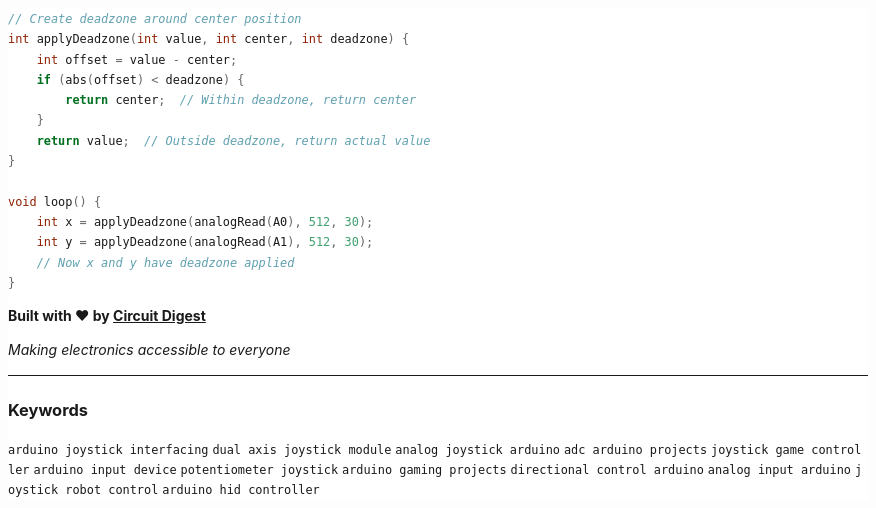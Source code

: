```cpp
// Create deadzone around center position
int applyDeadzone(int value, int center, int deadzone) {
    int offset = value - center;
    if (abs(offset) < deadzone) {
        return center;  // Within deadzone, return center
    }
    return value;  // Outside deadzone, return actual value
}

void loop() {
    int x = applyDeadzone(analogRead(A0), 512, 30);
    int y = applyDeadzone(analogRead(A1), 512, 30);
    // Now x and y have deadzone applied
}
```


**Built with ❤️ by [Circuit Digest](https://circuitdigest.com/)**

*Making electronics accessible to everyone*

---

### Keywords

`arduino joystick interfacing` `dual axis joystick module` `analog joystick arduino` `adc arduino projects` `joystick game controller` `arduino input device` `potentiometer joystick` `arduino gaming projects` `directional control arduino` `analog input arduino` `joystick robot control` `arduino hid controller`
